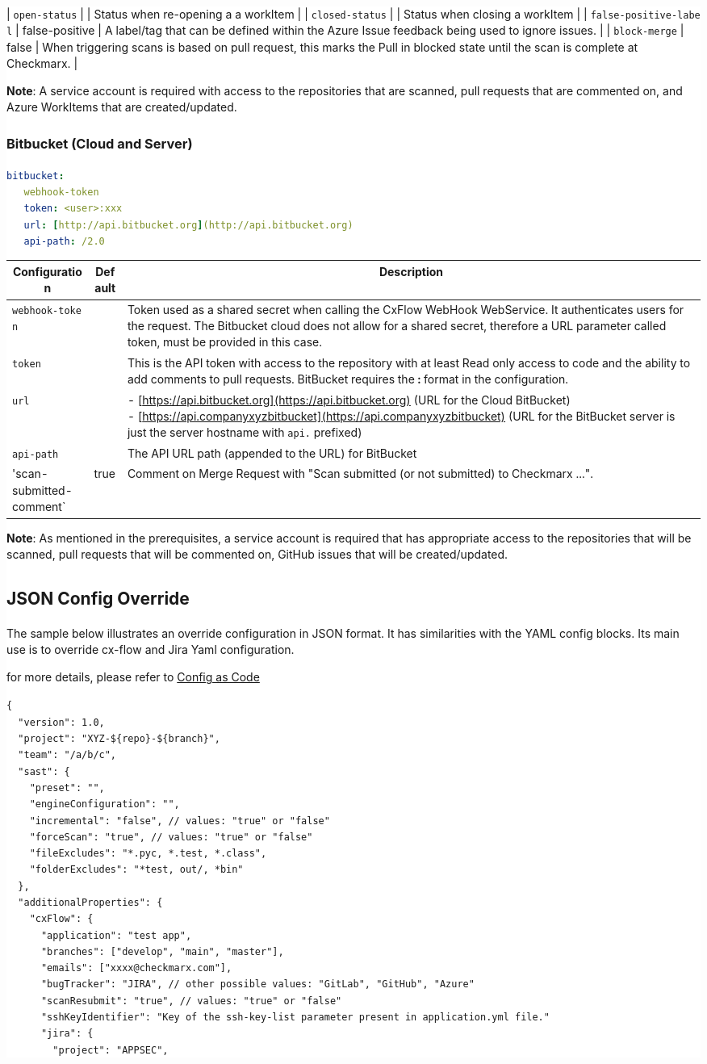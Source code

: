 | `open-status`          |                | Status when re-opening a a workItem                                                                                                                                                     |
| `closed-status`        |                | Status when closing a workItem                                                                                                                                                          |
| `false-positive-label` | false-positive | A label/tag that can be defined within the Azure Issue feedback being used to ignore issues.                                                                                            |
| `block-merge`          | false          | When triggering scans is based on pull request, this marks the Pull in blocked state until the scan is complete at Checkmarx.                                                           |

**Note**: A service account is required with access to the repositories that are scanned, pull requests that are commented on, and Azure WorkItems that are created/updated.

### <a name="bitbucket">Bitbucket (Cloud and Server)</a>
```yaml
bitbucket:
   webhook-token
   token: <user>:xxx
   url: [http://api.bitbucket.org](http://api.bitbucket.org)
   api-path: /2.0
```

| Configuration            | Default | Description                                                                                                                                                                                                                                        |
|--------------------------|---------|----------------------------------------------------------------------------------------------------------------------------------------------------------------------------------------------------------------------------------------------------|
| `webhook-token`          |         | Token used as a shared secret when calling the CxFlow WebHook WebService.  It authenticates users for the request.  The Bitbucket cloud does not allow for a shared secret, therefore a URL parameter called token, must be provided in this case. |
| `token`                  |         | This is the API token with access to the repository with at least Read only access to code and the ability to add comments to pull requests.  BitBucket requires the **<user>:<token>** format in the configuration.                               |
| `url`                    |         | - [https://api.bitbucket.org](https://api.bitbucket.org) (URL for the Cloud BitBucket)<br />- [https://api.companyxyzbitbucket](https://api.companyxyzbitbucket) (URL for the BitBucket server is just the server hostname with `api.` prefixed)   |
| `api-path`               |         | The API URL path (appended to the URL) for BitBucket                                                                                                                                                                                               |
| 'scan-submitted-comment` | true    | Comment on Merge Request with "Scan submitted (or not submitted) to Checkmarx ...".                                                                                                                                                                | 

**Note**: As mentioned in the prerequisites, a service account is required that has appropriate access to the repositories that will be scanned, pull requests that will be commented on, GitHub issues that will be created/updated.

## <a name="json">JSON Config Override</a>
The sample below illustrates an override configuration in JSON format. It has similarities with the YAML config blocks.  Its main use is to override cx-flow and Jira Yaml configuration.

for more details, please refer to [Config as Code](https://github.com/checkmarx-ltd/cx-flow/wiki/Config-As-Code)

```jsonc
{
  "version": 1.0,
  "project": "XYZ-${repo}-${branch}",
  "team": "/a/b/c",
  "sast": {
    "preset": "",
    "engineConfiguration": "",
    "incremental": "false", // values: "true" or "false"
    "forceScan": "true", // values: "true" or "false"
    "fileExcludes": "*.pyc, *.test, *.class",
    "folderExcludes": "*test, out/, *bin"
  },
  "additionalProperties": {
    "cxFlow": {
      "application": "test app",
      "branches": ["develop", "main", "master"],
      "emails": ["xxxx@checkmarx.com"],
      "bugTracker": "JIRA", // other possible values: "GitLab", "GitHub", "Azure"
      "scanResubmit": "true", // values: "true" or "false"
      "sshKeyIdentifier": "Key of the ssh-key-list parameter present in application.yml file."
      "jira": {
        "project": "APPSEC",
```